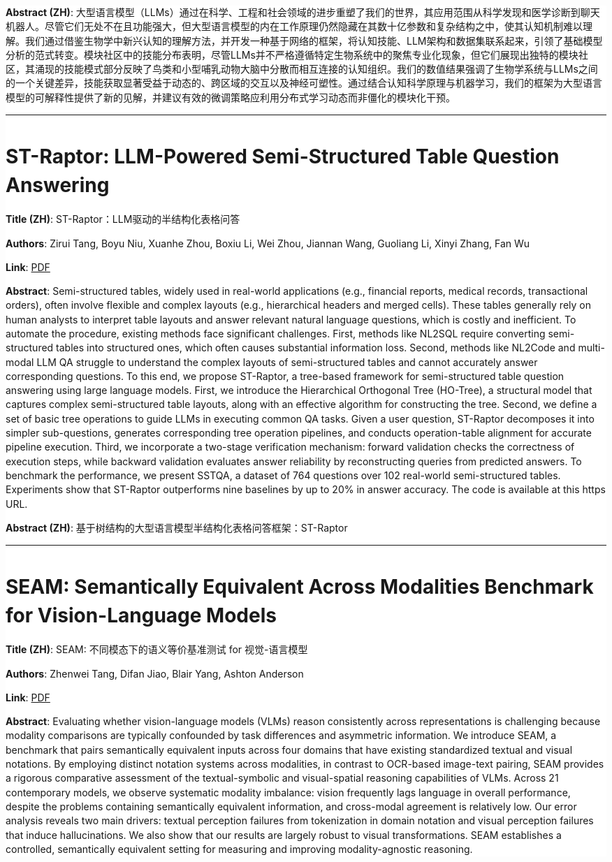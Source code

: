 **Abstract (ZH)**: 大型语言模型（LLMs）通过在科学、工程和社会领域的进步重塑了我们的世界，其应用范围从科学发现和医学诊断到聊天机器人。尽管它们无处不在且功能强大，但大型语言模型的内在工作原理仍然隐藏在其数十亿参数和复杂结构之中，使其认知机制难以理解。我们通过借鉴生物学中新兴认知的理解方法，并开发一种基于网络的框架，将认知技能、LLM架构和数据集联系起来，引领了基础模型分析的范式转变。模块社区中的技能分布表明，尽管LLMs并不严格遵循特定生物系统中的聚焦专业化现象，但它们展现出独特的模块社区，其涌现的技能模式部分反映了鸟类和小型哺乳动物大脑中分散而相互连接的认知组织。我们的数值结果强调了生物学系统与LLMs之间的一个关键差异，技能获取显著受益于动态的、跨区域的交互以及神经可塑性。通过结合认知科学原理与机器学习，我们的框架为大型语言模型的可解释性提供了新的见解，并建议有效的微调策略应利用分布式学习动态而非僵化的模块化干预。 

---
# ST-Raptor: LLM-Powered Semi-Structured Table Question Answering 

**Title (ZH)**: ST-Raptor：LLM驱动的半结构化表格问答 

**Authors**: Zirui Tang, Boyu Niu, Xuanhe Zhou, Boxiu Li, Wei Zhou, Jiannan Wang, Guoliang Li, Xinyi Zhang, Fan Wu  

**Link**: [PDF](https://arxiv.org/pdf/2508.18190)  

**Abstract**: Semi-structured tables, widely used in real-world applications (e.g., financial reports, medical records, transactional orders), often involve flexible and complex layouts (e.g., hierarchical headers and merged cells). These tables generally rely on human analysts to interpret table layouts and answer relevant natural language questions, which is costly and inefficient. To automate the procedure, existing methods face significant challenges. First, methods like NL2SQL require converting semi-structured tables into structured ones, which often causes substantial information loss. Second, methods like NL2Code and multi-modal LLM QA struggle to understand the complex layouts of semi-structured tables and cannot accurately answer corresponding questions. To this end, we propose ST-Raptor, a tree-based framework for semi-structured table question answering using large language models. First, we introduce the Hierarchical Orthogonal Tree (HO-Tree), a structural model that captures complex semi-structured table layouts, along with an effective algorithm for constructing the tree. Second, we define a set of basic tree operations to guide LLMs in executing common QA tasks. Given a user question, ST-Raptor decomposes it into simpler sub-questions, generates corresponding tree operation pipelines, and conducts operation-table alignment for accurate pipeline execution. Third, we incorporate a two-stage verification mechanism: forward validation checks the correctness of execution steps, while backward validation evaluates answer reliability by reconstructing queries from predicted answers. To benchmark the performance, we present SSTQA, a dataset of 764 questions over 102 real-world semi-structured tables. Experiments show that ST-Raptor outperforms nine baselines by up to 20% in answer accuracy. The code is available at this https URL. 

**Abstract (ZH)**: 基于树结构的大型语言模型半结构化表格问答框架：ST-Raptor 

---
# SEAM: Semantically Equivalent Across Modalities Benchmark for Vision-Language Models 

**Title (ZH)**: SEAM: 不同模态下的语义等价基准测试 for 视觉-语言模型 

**Authors**: Zhenwei Tang, Difan Jiao, Blair Yang, Ashton Anderson  

**Link**: [PDF](https://arxiv.org/pdf/2508.18179)  

**Abstract**: Evaluating whether vision-language models (VLMs) reason consistently across representations is challenging because modality comparisons are typically confounded by task differences and asymmetric information. We introduce SEAM, a benchmark that pairs semantically equivalent inputs across four domains that have existing standardized textual and visual notations. By employing distinct notation systems across modalities, in contrast to OCR-based image-text pairing, SEAM provides a rigorous comparative assessment of the textual-symbolic and visual-spatial reasoning capabilities of VLMs. Across 21 contemporary models, we observe systematic modality imbalance: vision frequently lags language in overall performance, despite the problems containing semantically equivalent information, and cross-modal agreement is relatively low. Our error analysis reveals two main drivers: textual perception failures from tokenization in domain notation and visual perception failures that induce hallucinations. We also show that our results are largely robust to visual transformations. SEAM establishes a controlled, semantically equivalent setting for measuring and improving modality-agnostic reasoning. 
